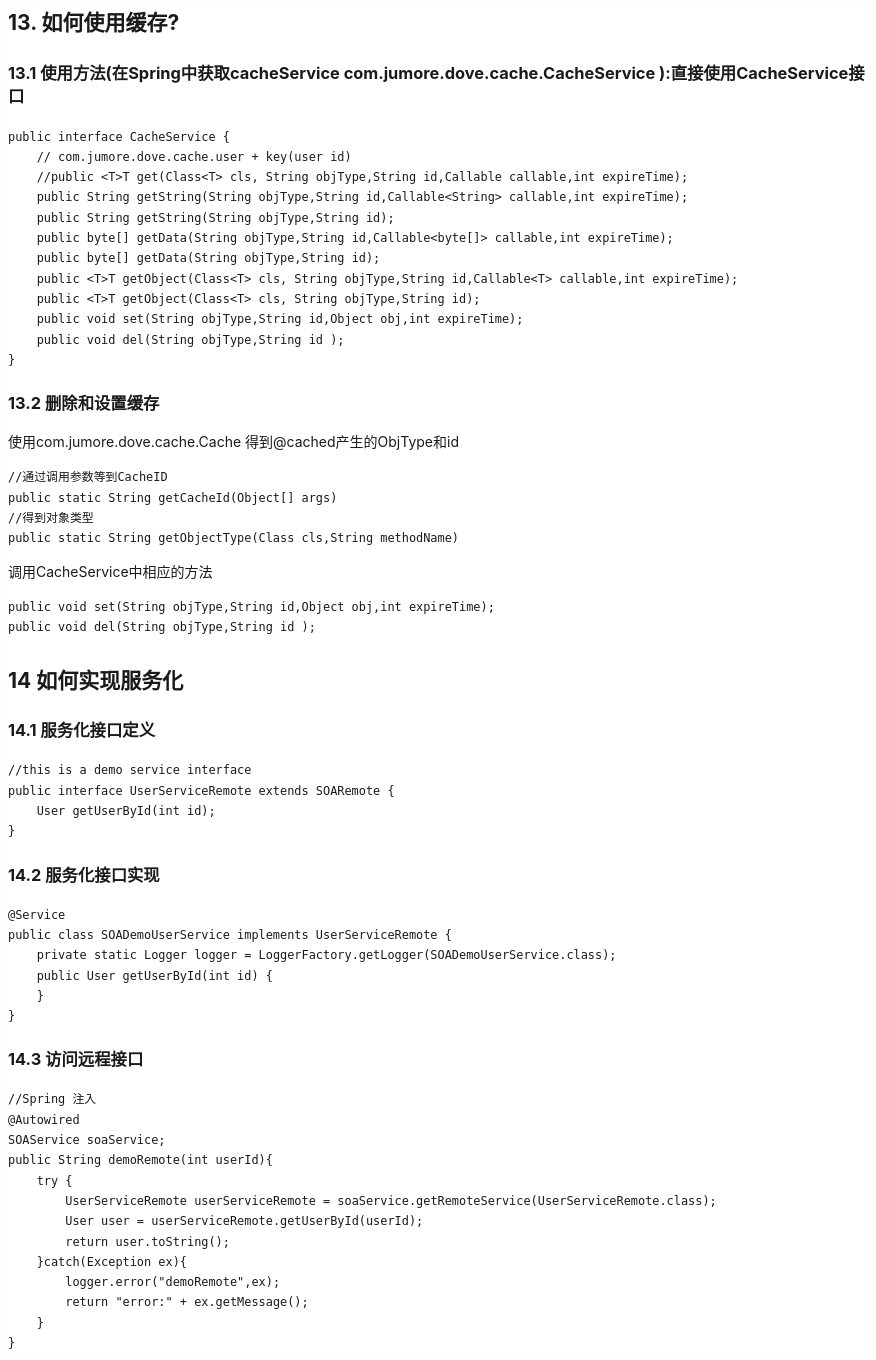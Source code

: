 ## 13. 如何使用缓存? ##

### 13.1 使用方法(在Spring中获取cacheService com.jumore.dove.cache.CacheService ):直接使用CacheService接口
	public interface CacheService {
	    // com.jumore.dove.cache.user + key(user id)
	    //public <T>T get(Class<T> cls, String objType,String id,Callable callable,int expireTime);
	    public String getString(String objType,String id,Callable<String> callable,int expireTime);
	    public String getString(String objType,String id);
	    public byte[] getData(String objType,String id,Callable<byte[]> callable,int expireTime);
	    public byte[] getData(String objType,String id);
	    public <T>T getObject(Class<T> cls, String objType,String id,Callable<T> callable,int expireTime);
	    public <T>T getObject(Class<T> cls, String objType,String id);
	    public void set(String objType,String id,Object obj,int expireTime);
	    public void del(String objType,String id );
	}

### 13.2 删除和设置缓存
使用com.jumore.dove.cache.Cache 得到@cached产生的ObjType和id

	//通过调用参数等到CacheID     
	public static String getCacheId(Object[] args)  
	//得到对象类型     
	public static String getObjectType(Class cls,String methodName)
调用CacheService中相应的方法

	public void set(String objType,String id,Object obj,int expireTime);
	public void del(String objType,String id );

## 14 如何实现服务化
	
### 14.1 服务化接口定义
	//this is a demo service interface
	public interface UserServiceRemote extends SOARemote {
    	User getUserById(int id);
	}
### 14.2 服务化接口实现
	@Service
	public class SOADemoUserService implements UserServiceRemote {
	    private static Logger logger = LoggerFactory.getLogger(SOADemoUserService.class);
	    public User getUserById(int id) {
	    }
	}
### 14.3 访问远程接口
	//Spring 注入
	@Autowired
	SOAService soaService;
	public String demoRemote(int userId){
	    try {
	        UserServiceRemote userServiceRemote = soaService.getRemoteService(UserServiceRemote.class);
	        User user = userServiceRemote.getUserById(userId);
	        return user.toString();
	    }catch(Exception ex){
	        logger.error("demoRemote",ex);
	        return "error:" + ex.getMessage();
	    }
	}
	
